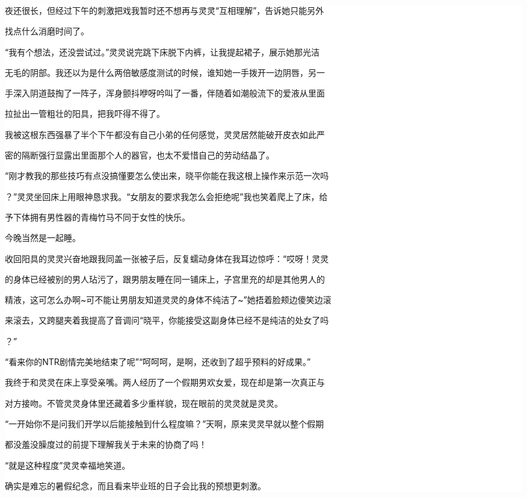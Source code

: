 



夜还很长，但经过下午的刺激把戏我暂时还不想再与灵灵“互相理解”，告诉她只能另外

找点什么消磨时间了。

“我有个想法，还没尝试过。”灵灵说完跳下床脱下内裤，让我提起裙子，展示她那光洁

无毛的阴部。我还以为是什么两倍敏感度测试的时候，谁知她一手拨开一边阴唇，另一

手深入阴道鼓掏了一阵子，浑身颤抖咿呀吟叫了一番，伴随着如潮般流下的爱液从里面

拉扯出一管粗壮的阳具，把我吓得不得了。

我被这根东西强暴了半个下午都没有自己小弟的任何感觉，灵灵居然能破开皮衣如此严

密的隔断强行显露出里面那个人的器官，也太不爱惜自己的劳动结晶了。

“刚才教我的那些技巧有点没搞懂要怎么使出来，晓平你能在我这根上操作来示范一次吗

？”灵灵坐回床上用眼神恳求我。“女朋友的要求我怎么会拒绝呢”我也笑着爬上了床，给

予下体拥有男性器的青梅竹马不同于女性的快乐。

今晚当然是一起睡。





收回阳具的灵灵兴奋地跟我同盖一张被子后，反复蠕动身体在我耳边惊呼：“哎呀！灵灵

的身体已经被别的男人玷污了，跟男朋友睡在同一铺床上，子宫里充的却是其他男人的

精液，这可怎么办啊~可不能让男朋友知道灵灵的身体不纯洁了~”她捂着脸颊边傻笑边滚

来滚去，又跨腿夹着我提高了音调问“晓平，你能接受这副身体已经不是纯洁的处女了吗

？”





“看来你的NTR剧情完美地结束了呢”“呵呵呵，是啊，还收到了超乎预料的好成果。”





我终于和灵灵在床上享受亲嘴。两人经历了一个假期男欢女爱，现在却是第一次真正与

对方接吻。不管灵灵身体里还藏着多少重样貌，现在眼前的灵灵就是灵灵。



“一开始你不是问我们开学以后能接触到什么程度嘛？”天啊，原来灵灵早就以整个假期

都没羞没臊度过的前提下理解我关于未来的协商了吗！





“就是这种程度”灵灵幸福地笑道。





确实是难忘的暑假纪念，而且看来毕业班的日子会比我的预想更刺激。
